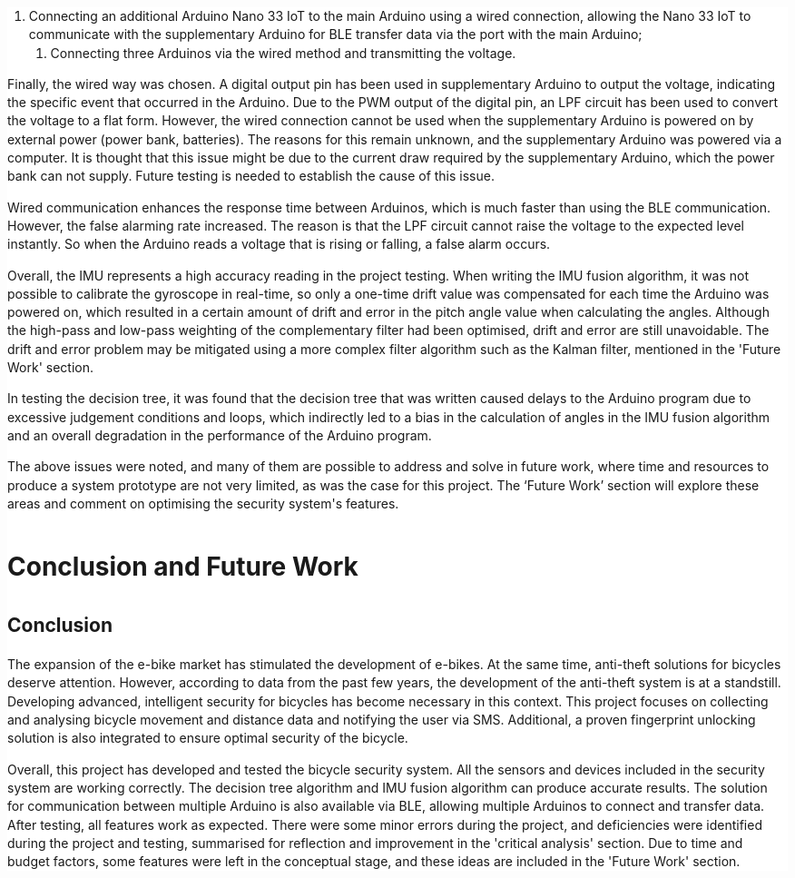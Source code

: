 1.  Connecting an additional Arduino Nano 33 IoT to the main Arduino using a wired connection, allowing the Nano 33 IoT to communicate with the supplementary Arduino for BLE transfer data via the port with the main Arduino;
    1.  Connecting three Arduinos via the wired method and transmitting the voltage.

Finally, the wired way was chosen. A digital output pin has been used in supplementary Arduino to output the voltage, indicating the specific event that occurred in the Arduino. Due to the PWM output of the digital pin, an LPF circuit has been used to convert the voltage to a flat form. However, the wired connection cannot be used when the supplementary Arduino is powered on by external power (power bank, batteries). The reasons for this remain unknown, and the supplementary Arduino was powered via a computer. It is thought that this issue might be due to the current draw required by the supplementary Arduino, which the power bank can not supply. Future testing is needed to establish the cause of this issue.

Wired communication enhances the response time between Arduinos, which is much faster than using the BLE communication. However, the false alarming rate increased. The reason is that the LPF circuit cannot raise the voltage to the expected level instantly. So when the Arduino reads a voltage that is rising or falling, a false alarm occurs.

Overall, the IMU represents a high accuracy reading in the project testing. When writing the IMU fusion algorithm, it was not possible to calibrate the gyroscope in real-time, so only a one-time drift value was compensated for each time the Arduino was powered on, which resulted in a certain amount of drift and error in the pitch angle value when calculating the angles. Although the high-pass and low-pass weighting of the complementary filter had been optimised, drift and error are still unavoidable. The drift and error problem may be mitigated using a more complex filter algorithm such as the Kalman filter, mentioned in the 'Future Work' section.

In testing the decision tree, it was found that the decision tree that was written caused delays to the Arduino program due to excessive judgement conditions and loops, which indirectly led to a bias in the calculation of angles in the IMU fusion algorithm and an overall degradation in the performance of the Arduino program.

The above issues were noted, and many of them are possible to address and solve in future work, where time and resources to produce a system prototype are not very limited, as was the case for this project. The ‘Future Work’ section will explore these areas and comment on optimising the security system's features.

# Conclusion and Future Work

## Conclusion

The expansion of the e-bike market has stimulated the development of e-bikes. At the same time, anti-theft solutions for bicycles deserve attention. However, according to data from the past few years, the development of the anti-theft system is at a standstill. Developing advanced, intelligent security for bicycles has become necessary in this context. This project focuses on collecting and analysing bicycle movement and distance data and notifying the user via SMS. Additional, a proven fingerprint unlocking solution is also integrated to ensure optimal security of the bicycle.

Overall, this project has developed and tested the bicycle security system. All the sensors and devices included in the security system are working correctly. The decision tree algorithm and IMU fusion algorithm can produce accurate results. The solution for communication between multiple Arduino is also available via BLE, allowing multiple Arduinos to connect and transfer data. After testing, all features work as expected. There were some minor errors during the project, and deficiencies were identified during the project and testing, summarised for reflection and improvement in the 'critical analysis' section. Due to time and budget factors, some features were left in the conceptual stage, and these ideas are included in the 'Future Work' section.
